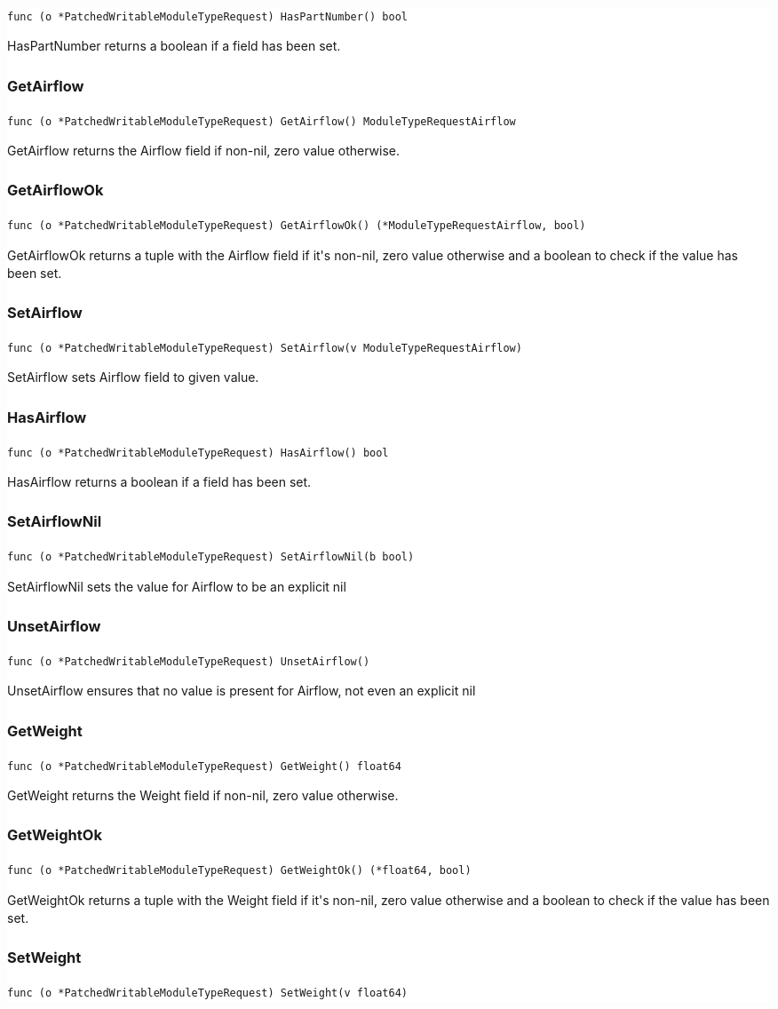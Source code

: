 `func (o *PatchedWritableModuleTypeRequest) HasPartNumber() bool`

HasPartNumber returns a boolean if a field has been set.

### GetAirflow

`func (o *PatchedWritableModuleTypeRequest) GetAirflow() ModuleTypeRequestAirflow`

GetAirflow returns the Airflow field if non-nil, zero value otherwise.

### GetAirflowOk

`func (o *PatchedWritableModuleTypeRequest) GetAirflowOk() (*ModuleTypeRequestAirflow, bool)`

GetAirflowOk returns a tuple with the Airflow field if it's non-nil, zero value otherwise
and a boolean to check if the value has been set.

### SetAirflow

`func (o *PatchedWritableModuleTypeRequest) SetAirflow(v ModuleTypeRequestAirflow)`

SetAirflow sets Airflow field to given value.

### HasAirflow

`func (o *PatchedWritableModuleTypeRequest) HasAirflow() bool`

HasAirflow returns a boolean if a field has been set.

### SetAirflowNil

`func (o *PatchedWritableModuleTypeRequest) SetAirflowNil(b bool)`

 SetAirflowNil sets the value for Airflow to be an explicit nil

### UnsetAirflow
`func (o *PatchedWritableModuleTypeRequest) UnsetAirflow()`

UnsetAirflow ensures that no value is present for Airflow, not even an explicit nil
### GetWeight

`func (o *PatchedWritableModuleTypeRequest) GetWeight() float64`

GetWeight returns the Weight field if non-nil, zero value otherwise.

### GetWeightOk

`func (o *PatchedWritableModuleTypeRequest) GetWeightOk() (*float64, bool)`

GetWeightOk returns a tuple with the Weight field if it's non-nil, zero value otherwise
and a boolean to check if the value has been set.

### SetWeight

`func (o *PatchedWritableModuleTypeRequest) SetWeight(v float64)`
